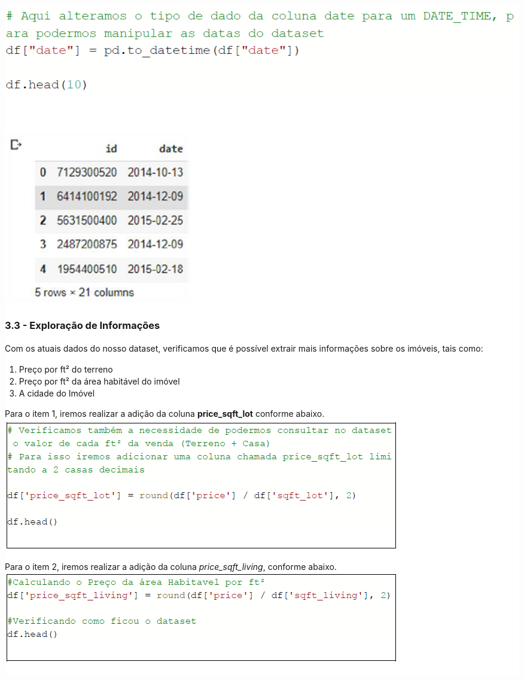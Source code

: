 ![Transformando Coluna Date para DATE_TIME](/main/imgs/05.png)


### 3.3 - Exploração de Informações

Com os atuais dados do nosso dataset, verificamos que é possível extrair mais informações
sobre os imóveis, tais como:

1. Preço por ft² do terreno
2. Preço por ft² da área habitável do imóvel
3. A cidade do Imóvel

Para o item 1, iremos realizar a adição da coluna **price_sqft_lot** conforme abaixo.
![Item1 - Adição da coluna price_sqft_lot](/main/imgs/06.png)


Para o item 2, iremos realizar a adição da coluna *price_sqft_living*, conforme abaixo.
![Item2 - Adição da coluna price_sqft_living](/main/imgs/07.png)
